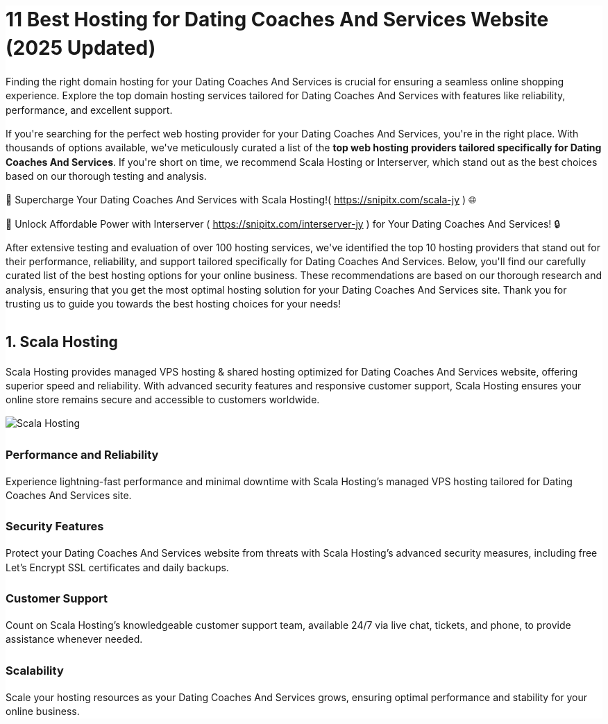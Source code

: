 # 11 Best Hosting for Dating Coaches And Services Website (2025 Updated)

Finding the right domain hosting for your Dating Coaches And Services is crucial for ensuring a seamless online shopping experience. Explore the top domain hosting services tailored for Dating Coaches And Services with features like reliability, performance, and excellent support.

If you're searching for the perfect web hosting provider for your Dating Coaches And Services, you're in the right place. With thousands of options available, we've meticulously curated a list of the **top web hosting providers tailored specifically for Dating Coaches And Services**. If you're short on time, we recommend Scala Hosting or Interserver, which stand out as the best choices based on our thorough testing and analysis.

🚀 Supercharge Your Dating Coaches And Services with Scala Hosting!( https://snipitx.com/scala-jy ) 🌐 

💸 Unlock Affordable Power with Interserver ( https://snipitx.com/interserver-jy ) for Your Dating Coaches And Services! 🔒

After extensive testing and evaluation of over 100 hosting services, we've identified the top 10 hosting providers that stand out for their performance, reliability, and support tailored specifically for Dating Coaches And Services. Below, you'll find our carefully curated list of the best hosting options for your online business. These recommendations are based on our thorough research and analysis, ensuring that you get the most optimal hosting solution for your Dating Coaches And Services site. Thank you for trusting us to guide you towards the best hosting choices for your needs!

## 1. Scala Hosting

Scala Hosting provides managed VPS hosting & shared hosting optimized for Dating Coaches And Services website, offering superior speed and reliability. With advanced security features and responsive customer support, Scala Hosting ensures your online store remains secure and accessible to customers worldwide.

![Scala Hosting](https://i.imgur.com/uJ5JIK3.png "Scala Web Hosting")

### Performance and Reliability
Experience lightning-fast performance and minimal downtime with Scala Hosting’s managed VPS hosting tailored for Dating Coaches And Services site.

### Security Features
Protect your Dating Coaches And Services website from threats with Scala Hosting’s advanced security measures, including free Let’s Encrypt SSL certificates and daily backups.

### Customer Support
Count on Scala Hosting’s knowledgeable customer support team, available 24/7 via live chat, tickets, and phone, to provide assistance whenever needed.

### Scalability
Scale your hosting resources as your Dating Coaches And Services grows, ensuring optimal performance and stability for your online business.

